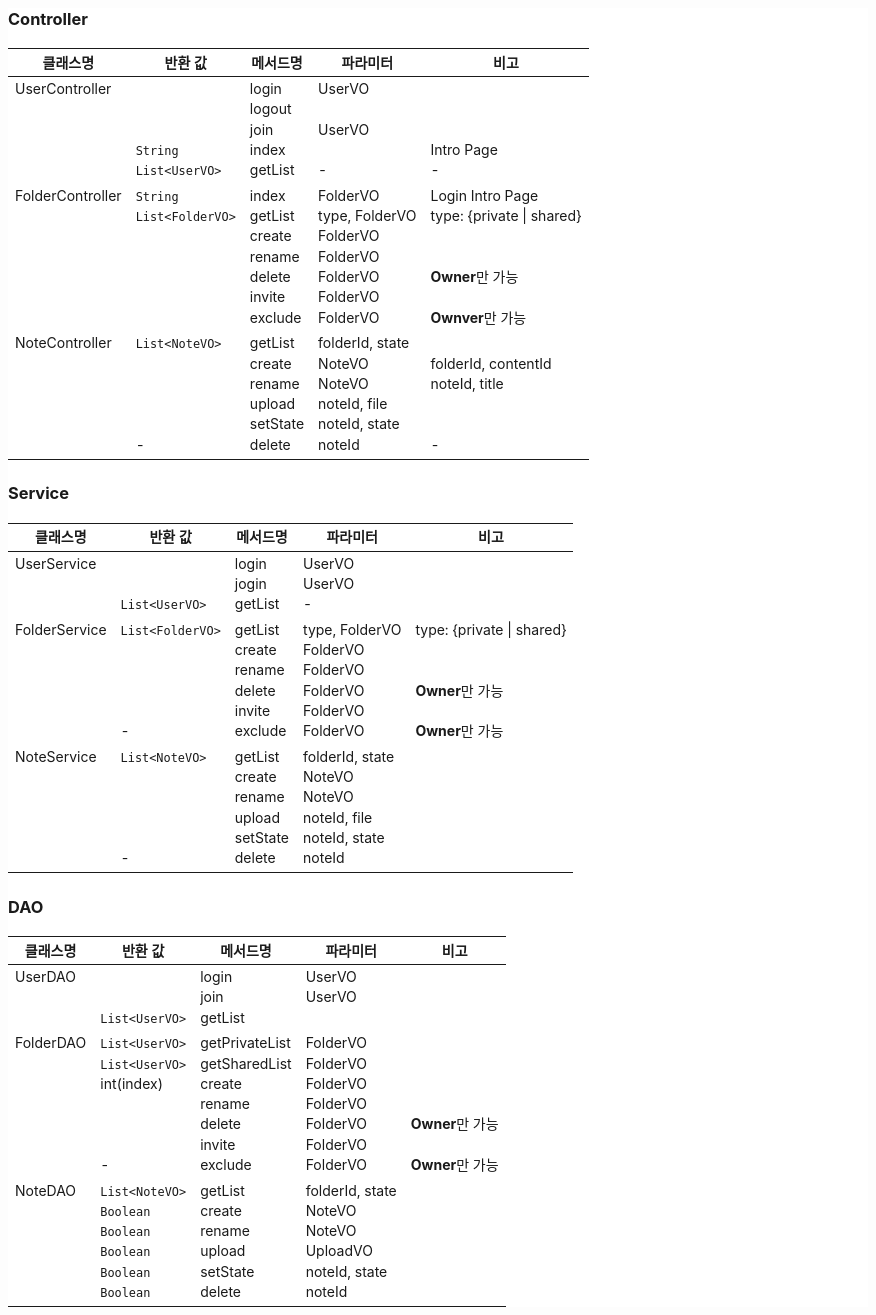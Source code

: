   

### Controller

| 클래스명         | 반환 값                                                      | 메서드명                                                     | 파라미터                                                     | 비고                                                         |
| ---------------- | ------------------------------------------------------------ | ------------------------------------------------------------ | ------------------------------------------------------------ | ------------------------------------------------------------ |
| UserController   | <br /><br /><br />`String`<br />`List<UserVO>`               | login<br />logout<br />join<br />index<br />getList          | UserVO<br /><br />UserVO<br /><br />-                        | <br /><br /><br />Intro Page<br />-                          |
| FolderController | `String`<br />`List<FolderVO>`<br />　<br /><br /><br /><br /><br /> | index<br />getList<br />create<br />rename<br />delete<br />invite<br />exclude | FolderVO<br />type, FolderVO<br />FolderVO<br />FolderVO<br />FolderVO<br />FolderVO<br />FolderVO | Login Intro Page<br />type: {private \| shared}<br /><br /><br />**Owner**만 가능<br /><br />**Ownver**만 가능 |
| NoteController   | `List<NoteVO>`<br /><br /><br /><br /><br />-                | getList<br />create<br />rename<br />upload<br />setState<br />delete | folderId, state<br />NoteVO<br />NoteVO<br />noteId, file<br />noteId, state<br />noteId | <br />folderId, contentId<br />noteId, title<br /><br /><br />- |

  

### Service

| 클래스명      | 반환 값                                         | 메서드명                                                     | 파라미터                                                     | 비고                                                         |
| ------------- | ----------------------------------------------- | ------------------------------------------------------------ | ------------------------------------------------------------ | ------------------------------------------------------------ |
| UserService   | <br /><br />`List<UserVO>`                      | login<br />jogin<br />getList                                | UserVO<br />UserVO<br />-                                    |                                                              |
| FolderService | `List<FolderVO>`<br /><br /><br /><br /><br />- | getList<br />create<br />rename<br />delete<br />invite<br />exclude | type, FolderVO<br />FolderVO<br />FolderVO<br />FolderVO<br />FolderVO<br />FolderVO | type: {private \| shared}<br /><br /><br />**Owner**만 가능<br /><br />**Owner**만 가능 |
| NoteService   | `List<NoteVO>`<br /><br /><br /><br /><br />-   | getList<br />create<br />rename<br />upload<br />setState<br />delete | folderId, state<br />NoteVO<br />NoteVO<br />noteId, file<br />noteId, state<br />noteId |                                                              |

  

### DAO

| 클래스명  | 반환 값                                                      | 메서드명                                                     | 파라미터                                                     | 비고                                                         |
| --------- | ------------------------------------------------------------ | ------------------------------------------------------------ | ------------------------------------------------------------ | ------------------------------------------------------------ |
| UserDAO   | <br /><br />`List<UserVO>`                                   | login<br />join<br />getList                                 | UserVO<br />UserVO<br />                                     |                                                              |
| FolderDAO | `List<UserVO>`<br />`List<UserVO>`<br />int(index)<br /><br /><br /><br />- | getPrivateList<br />getSharedList<br />create<br />rename<br />delete<br />invite<br />exclude | FolderVO<br />FolderVO<br />FolderVO<br />FolderVO<br />FolderVO<br />FolderVO<br />FolderVO | <br /><br /><br /><br />**Owner**만 가능<br /><br />**Owner**만 가능 |
| NoteDAO   | `List<NoteVO>`<br />`Boolean`<br />`Boolean`<br />`Boolean`<br />`Boolean`<br />`Boolean` | getList<br />create<br />rename<br />upload<br />setState<br />delete | folderId, state<br />NoteVO<br />NoteVO<br />UploadVO<br />noteId, state<br />noteId |                                                              |

